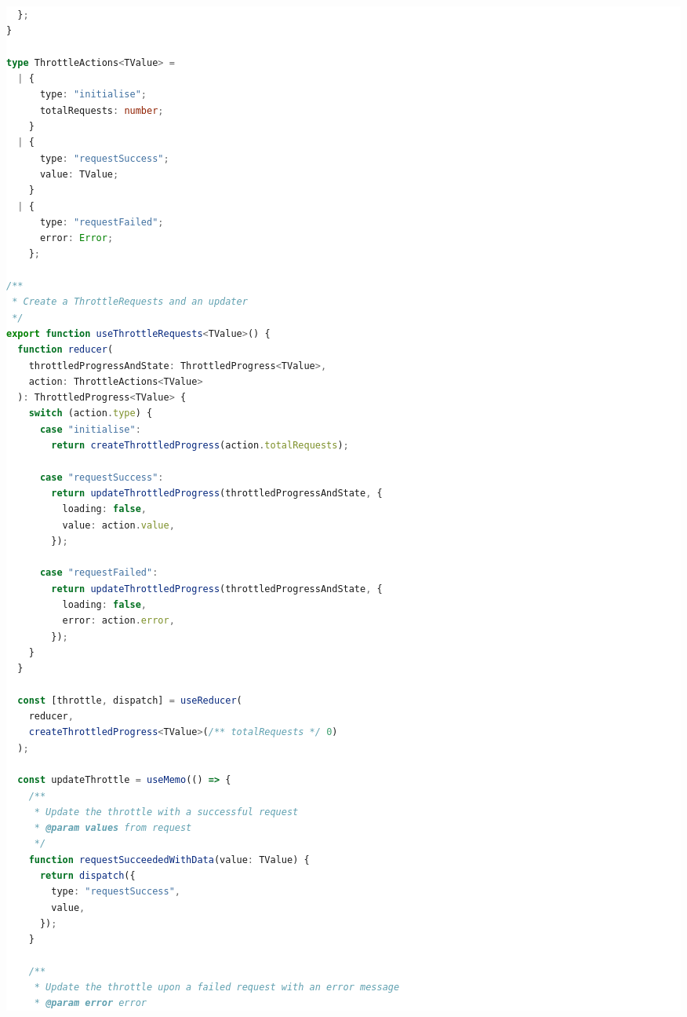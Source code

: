 ```ts
  };
}

type ThrottleActions<TValue> =
  | {
      type: "initialise";
      totalRequests: number;
    }
  | {
      type: "requestSuccess";
      value: TValue;
    }
  | {
      type: "requestFailed";
      error: Error;
    };

/**
 * Create a ThrottleRequests and an updater
 */
export function useThrottleRequests<TValue>() {
  function reducer(
    throttledProgressAndState: ThrottledProgress<TValue>,
    action: ThrottleActions<TValue>
  ): ThrottledProgress<TValue> {
    switch (action.type) {
      case "initialise":
        return createThrottledProgress(action.totalRequests);

      case "requestSuccess":
        return updateThrottledProgress(throttledProgressAndState, {
          loading: false,
          value: action.value,
        });

      case "requestFailed":
        return updateThrottledProgress(throttledProgressAndState, {
          loading: false,
          error: action.error,
        });
    }
  }

  const [throttle, dispatch] = useReducer(
    reducer,
    createThrottledProgress<TValue>(/** totalRequests */ 0)
  );

  const updateThrottle = useMemo(() => {
    /**
     * Update the throttle with a successful request
     * @param values from request
     */
    function requestSucceededWithData(value: TValue) {
      return dispatch({
        type: "requestSuccess",
        value,
      });
    }

    /**
     * Update the throttle upon a failed request with an error message
     * @param error error
```